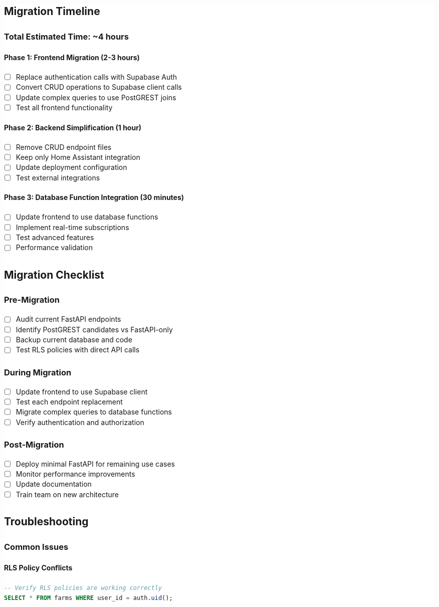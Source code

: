 ## Migration Timeline

### Total Estimated Time: ~4 hours

#### Phase 1: Frontend Migration (2-3 hours)
- [ ] Replace authentication calls with Supabase Auth
- [ ] Convert CRUD operations to Supabase client calls
- [ ] Update complex queries to use PostGREST joins
- [ ] Test all frontend functionality

#### Phase 2: Backend Simplification (1 hour)
- [ ] Remove CRUD endpoint files
- [ ] Keep only Home Assistant integration
- [ ] Update deployment configuration
- [ ] Test external integrations

#### Phase 3: Database Function Integration (30 minutes)
- [ ] Update frontend to use database functions
- [ ] Implement real-time subscriptions
- [ ] Test advanced features
- [ ] Performance validation

## Migration Checklist

### Pre-Migration
- [ ] Audit current FastAPI endpoints
- [ ] Identify PostGREST candidates vs FastAPI-only
- [ ] Backup current database and code
- [ ] Test RLS policies with direct API calls

### During Migration
- [ ] Update frontend to use Supabase client
- [ ] Test each endpoint replacement
- [ ] Migrate complex queries to database functions
- [ ] Verify authentication and authorization

### Post-Migration
- [ ] Deploy minimal FastAPI for remaining use cases
- [ ] Monitor performance improvements
- [ ] Update documentation
- [ ] Train team on new architecture

## Troubleshooting

### Common Issues

#### RLS Policy Conflicts
```sql
-- Verify RLS policies are working correctly
SELECT * FROM farms WHERE user_id = auth.uid();
```
